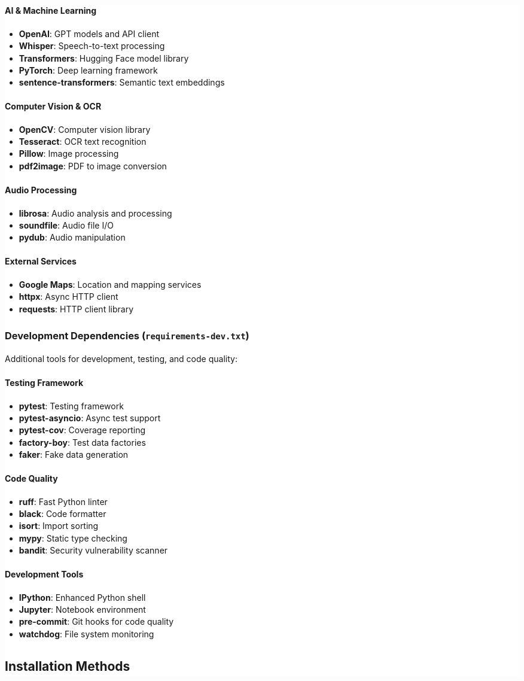 #### AI & Machine Learning

-   **OpenAI**: GPT models and API client
-   **Whisper**: Speech-to-text processing
-   **Transformers**: Hugging Face model library
-   **PyTorch**: Deep learning framework
-   **sentence-transformers**: Semantic text embeddings

#### Computer Vision & OCR

-   **OpenCV**: Computer vision library
-   **Tesseract**: OCR text recognition
-   **Pillow**: Image processing
-   **pdf2image**: PDF to image conversion

#### Audio Processing

-   **librosa**: Audio analysis and processing
-   **soundfile**: Audio file I/O
-   **pydub**: Audio manipulation

#### External Services

-   **Google Maps**: Location and mapping services
-   **httpx**: Async HTTP client
-   **requests**: HTTP client library

### Development Dependencies (`requirements-dev.txt`)

Additional tools for development, testing, and code quality:

#### Testing Framework

-   **pytest**: Testing framework
-   **pytest-asyncio**: Async test support
-   **pytest-cov**: Coverage reporting
-   **factory-boy**: Test data factories
-   **faker**: Fake data generation

#### Code Quality

-   **ruff**: Fast Python linter
-   **black**: Code formatter
-   **isort**: Import sorting
-   **mypy**: Static type checking
-   **bandit**: Security vulnerability scanner

#### Development Tools

-   **IPython**: Enhanced Python shell
-   **Jupyter**: Notebook environment
-   **pre-commit**: Git hooks for code quality
-   **watchdog**: File system monitoring

## Installation Methods
